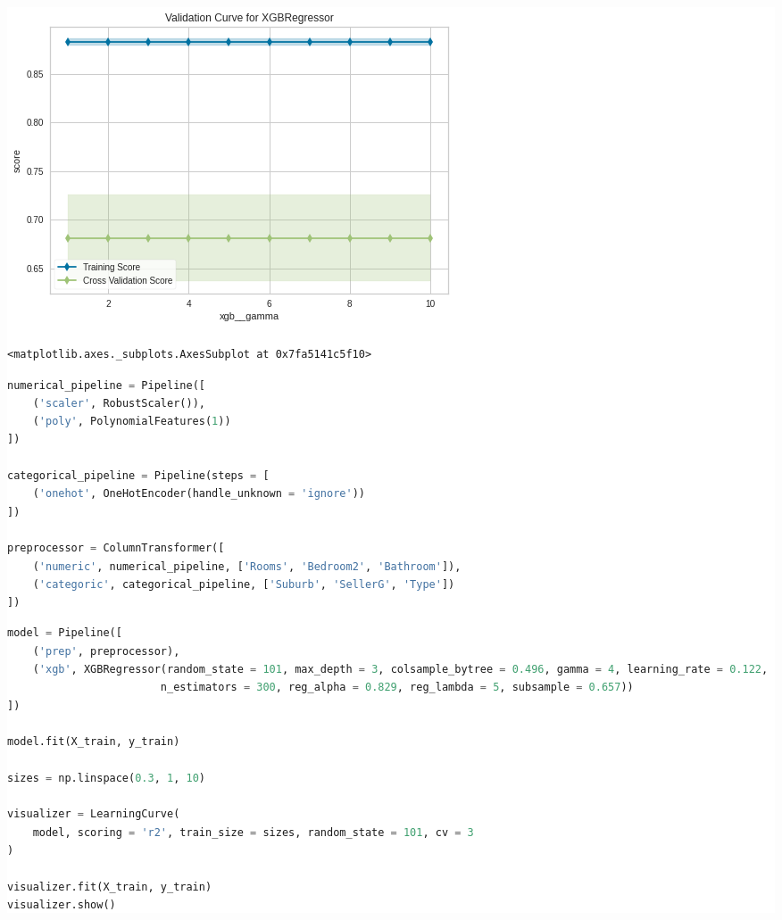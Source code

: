 ![png](output_109_0.png)





    <matplotlib.axes._subplots.AxesSubplot at 0x7fa5141c5f10>




```python
numerical_pipeline = Pipeline([
    ('scaler', RobustScaler()),
    ('poly', PolynomialFeatures(1))
])

categorical_pipeline = Pipeline(steps = [
    ('onehot', OneHotEncoder(handle_unknown = 'ignore')) 
])

preprocessor = ColumnTransformer([
    ('numeric', numerical_pipeline, ['Rooms', 'Bedroom2', 'Bathroom']),
    ('categoric', categorical_pipeline, ['Suburb', 'SellerG', 'Type'])
])
```


```python
model = Pipeline([
    ('prep', preprocessor),
    ('xgb', XGBRegressor(random_state = 101, max_depth = 3, colsample_bytree = 0.496, gamma = 4, learning_rate = 0.122,
                        n_estimators = 300, reg_alpha = 0.829, reg_lambda = 5, subsample = 0.657))
])

model.fit(X_train, y_train)

sizes = np.linspace(0.3, 1, 10)

visualizer = LearningCurve(
    model, scoring = 'r2', train_size = sizes, random_state = 101, cv = 3
)

visualizer.fit(X_train, y_train)
visualizer.show()
```
